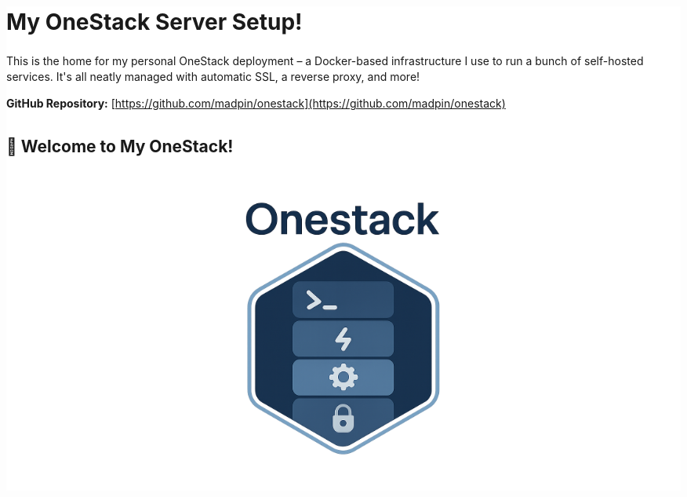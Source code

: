 # My OneStack Server Setup!

This is the home for my personal OneStack deployment – a Docker-based infrastructure I use to run a bunch of self-hosted services. It's all neatly managed with automatic SSL, a reverse proxy, and more!

**GitHub Repository:** [https://github.com/madpin/onestack](https://github.com/madpin/onestack)

## 🚀 Welcome to My OneStack!

<div align="center">
  <img src="logo_translucent.png" alt="OneStack Logo" width="400">
</div>
